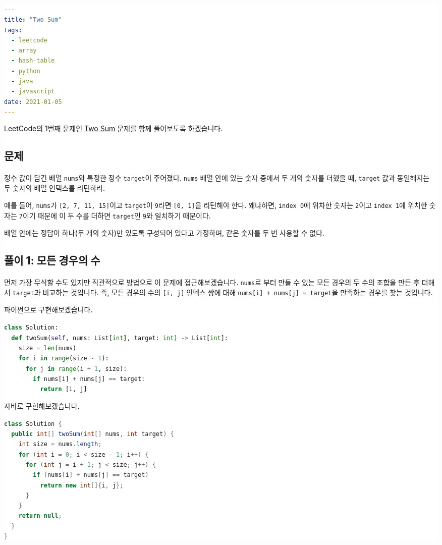 ```yaml
---
title: "Two Sum"
tags:
  - leetcode
  - array
  - hash-table
  - python
  - java
  - javascript
date: 2021-01-05
---
```


<iframe width="560" height="315" src="https://www.youtube.com/embed/zH7F-qnTi74" title="YouTube video player" frameborder="0" allow="accelerometer; autoplay; clipboard-write; encrypted-media; gyroscope; picture-in-picture" allowfullscreen></iframe>

LeetCode의 1번째 문제인 [Two Sum](https://leetcode.com/problems/two-sum/) 문제를 함께 풀어보도록 하겠습니다.

## 문제

정수 값이 담긴 배열 `nums`와 특정한 정수 `target`이 주어졌다.
`nums` 배열 안에 있는 숫자 중에서 두 개의 숫자를 더했을 때, `target` 값과 동일해지는 두 숫자의 배열 인덱스를 리턴하라.

예를 들어, `nums`가 `[2, 7, 11, 15]`이고 `target`이 `9`라면 `[0, 1]`을 리턴해야 한다.
왜냐하면, `index 0`에 위차한 숫자는 `2`이고 `index 1`에 위치한 숫자는 `7`이기 때문에 이 두 수를 더하면 `target`인 `9`와 일치하기 때문이다.

배열 안에는 정답이 하나(두 개의 숫자)만 있도록 구성되어 있다고 가정하며, 같은 숫자를 두 번 사용할 수 없다.

## 풀이 1: 모든 경우의 수

먼저 가장 무식할 수도 있지만 직관적으로 방법으로 이 문제에 접근해보겠습니다.
`nums`로 부터 만들 수 있는 모든 경우의 두 수의 조합을 만든 후 더해서 `target`과 비교하는 것입니다.
즉, 모든 경우의 수의 `[i, j]` 인덱스 쌍에 대해 `nums[i] + nums[j] = target`을 만족하는 경우를 찾는 것입니다.

파이썬으로 구현해보겠습니다.

```py
class Solution:
  def twoSum(self, nums: List[int], target: int) -> List[int]:
    size = len(nums)
    for i in range(size - 1):
      for j in range(i + 1, size):
        if nums[i] + nums[j] == target:
          return [i, j]
```

자바로 구현해보겠습니다.

```java
class Solution {
  public int[] twoSum(int[] nums, int target) {
    int size = nums.length;
    for (int i = 0; i < size - 1; i++) {
      for (int j = i + 1; j < size; j++) {
        if (nums[i] + nums[j] == target)
          return new int[]{i, j};
      }
    }
    return null;
  }
}
```
